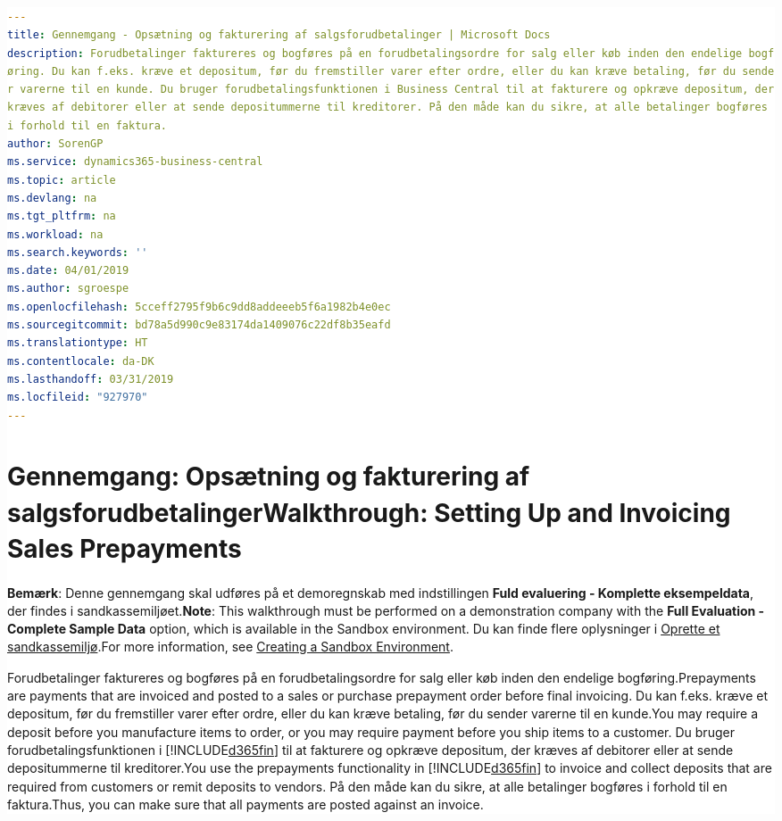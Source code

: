 ```yaml
---
title: Gennemgang - Opsætning og fakturering af salgsforudbetalinger | Microsoft Docs
description: Forudbetalinger faktureres og bogføres på en forudbetalingsordre for salg eller køb inden den endelige bogføring. Du kan f.eks. kræve et depositum, før du fremstiller varer efter ordre, eller du kan kræve betaling, før du sender varerne til en kunde. Du bruger forudbetalingsfunktionen i Business Central til at fakturere og opkræve depositum, der kræves af debitorer eller at sende depositummerne til kreditorer. På den måde kan du sikre, at alle betalinger bogføres i forhold til en faktura.
author: SorenGP
ms.service: dynamics365-business-central
ms.topic: article
ms.devlang: na
ms.tgt_pltfrm: na
ms.workload: na
ms.search.keywords: ''
ms.date: 04/01/2019
ms.author: sgroespe
ms.openlocfilehash: 5cceff2795f9b6c9dd8addeeeb5f6a1982b4e0ec
ms.sourcegitcommit: bd78a5d990c9e83174da1409076c22df8b35eafd
ms.translationtype: HT
ms.contentlocale: da-DK
ms.lasthandoff: 03/31/2019
ms.locfileid: "927970"
---
```

# <a name="walkthrough-setting-up-and-invoicing-sales-prepayments"></a><span data-ttu-id="1f9c5-106">Gennemgang: Opsætning og fakturering af salgsforudbetalinger</span><span class="sxs-lookup"><span data-stu-id="1f9c5-106">Walkthrough: Setting Up and Invoicing Sales Prepayments</span></span>

<span data-ttu-id="1f9c5-107">**Bemærk**: Denne gennemgang skal udføres på et demoregnskab med indstillingen **Fuld evaluering - Komplette eksempeldata**, der findes i sandkassemiljøet.</span><span class="sxs-lookup"><span data-stu-id="1f9c5-107">**Note**: This walkthrough must be performed on a demonstration company with the **Full Evaluation - Complete Sample Data** option, which is available in the Sandbox environment.</span></span> <span data-ttu-id="1f9c5-108">Du kan finde flere oplysninger i [Oprette et sandkassemiljø](across-how-create-sandbox-environment.md).</span><span class="sxs-lookup"><span data-stu-id="1f9c5-108">For more information, see [Creating a Sandbox Environment](across-how-create-sandbox-environment.md).</span></span>

<span data-ttu-id="1f9c5-109">Forudbetalinger faktureres og bogføres på en forudbetalingsordre for salg eller køb inden den endelige bogføring.</span><span class="sxs-lookup"><span data-stu-id="1f9c5-109">Prepayments are payments that are invoiced and posted to a sales or purchase prepayment order before final invoicing.</span></span> <span data-ttu-id="1f9c5-110">Du kan f.eks. kræve et depositum, før du fremstiller varer efter ordre, eller du kan kræve betaling, før du sender varerne til en kunde.</span><span class="sxs-lookup"><span data-stu-id="1f9c5-110">You may require a deposit before you manufacture items to order, or you may require payment before you ship items to a customer.</span></span> <span data-ttu-id="1f9c5-111">Du bruger forudbetalingsfunktionen i [!INCLUDE[d365fin](includes/d365fin_md.md)] til at fakturere og opkræve depositum, der kræves af debitorer eller at sende depositummerne til kreditorer.</span><span class="sxs-lookup"><span data-stu-id="1f9c5-111">You use the prepayments functionality in [!INCLUDE[d365fin](includes/d365fin_md.md)] to invoice and collect deposits that are required from customers or remit deposits to vendors.</span></span> <span data-ttu-id="1f9c5-112">På den måde kan du sikre, at alle betalinger bogføres i forhold til en faktura.</span><span class="sxs-lookup"><span data-stu-id="1f9c5-112">Thus, you can make sure that all payments are posted against an invoice.</span></span>  
